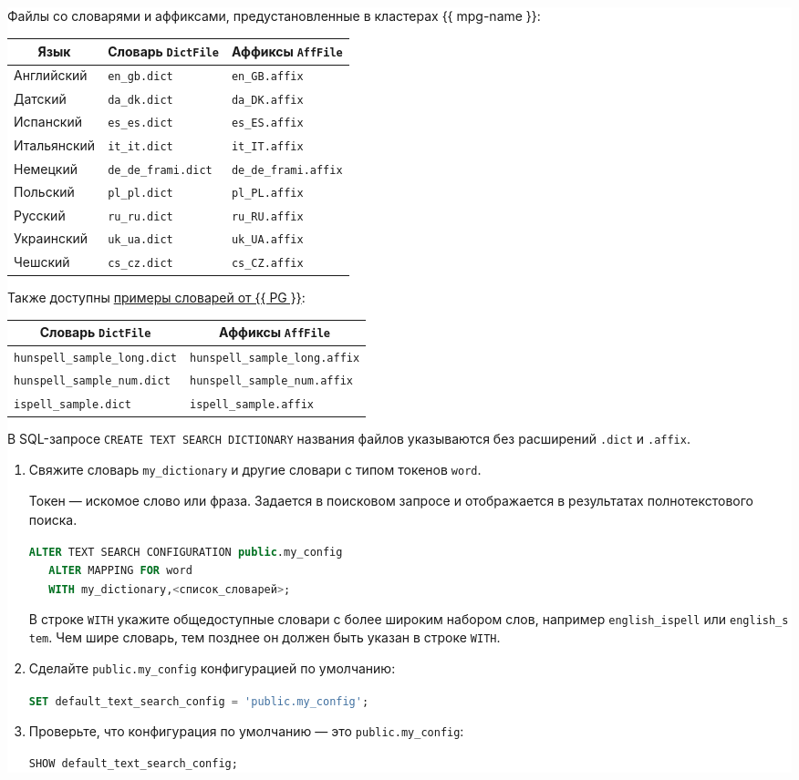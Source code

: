    Файлы со словарями и аффиксами, предустановленные в кластерах {{ mpg-name }}:

   | Язык | Словарь `DictFile` | Аффиксы `AffFile` |
   | ----------- | ----------- |----------- |
   | Английский | `en_gb.dict` | `en_GB.affix` |
   | Датский | `da_dk.dict` | `da_DK.affix` |
   | Испанский | `es_es.dict` | `es_ES.affix` |
   | Итальянский | `it_it.dict` | `it_IT.affix` |
   | Немецкий | `de_de_frami.dict` | `de_de_frami.affix` |
   | Польский | `pl_pl.dict` | `pl_PL.affix` |
   | Русский | `ru_ru.dict` | `ru_RU.affix` |
   | Украинский | `uk_ua.dict` | `uk_UA.affix` |
   | Чешский | `cs_cz.dict` | `cs_CZ.affix` |

   Также доступны [примеры словарей от {{ PG }}](https://github.com/postgres/postgres/tree/master/src/backend/tsearch/dicts):

   | Словарь `DictFile` | Аффиксы `AffFile` |
   | ----------- |----------- |
   | `hunspell_sample_long.dict` | `hunspell_sample_long.affix` |
   | `hunspell_sample_num.dict` | `hunspell_sample_num.affix` |
   | `ispell_sample.dict` | `ispell_sample.affix` |

   В SQL-запросе `CREATE TEXT SEARCH DICTIONARY` названия файлов указываются без расширений `.dict` и `.affix`.

1. Свяжите словарь `my_dictionary` и другие словари с типом токенов `word`.

   Токен — искомое слово или фраза. Задается в поисковом запросе и отображается в результатах полнотекстового поиска.

   ```sql
   ALTER TEXT SEARCH CONFIGURATION public.my_config
      ALTER MAPPING FOR word
      WITH my_dictionary,<список_словарей>;
   ```

   В строке `WITH` укажите общедоступные словари с более широким набором слов, например `english_ispell` или `english_stem`. Чем шире словарь, тем позднее он должен быть указан в строке `WITH`.

1. Сделайте `public.my_config` конфигурацией по умолчанию:

   ```sql
   SET default_text_search_config = 'public.my_config';
   ```

1. Проверьте, что конфигурация по умолчанию — это `public.my_config`:

   ```sql
   SHOW default_text_search_config;
   ```
